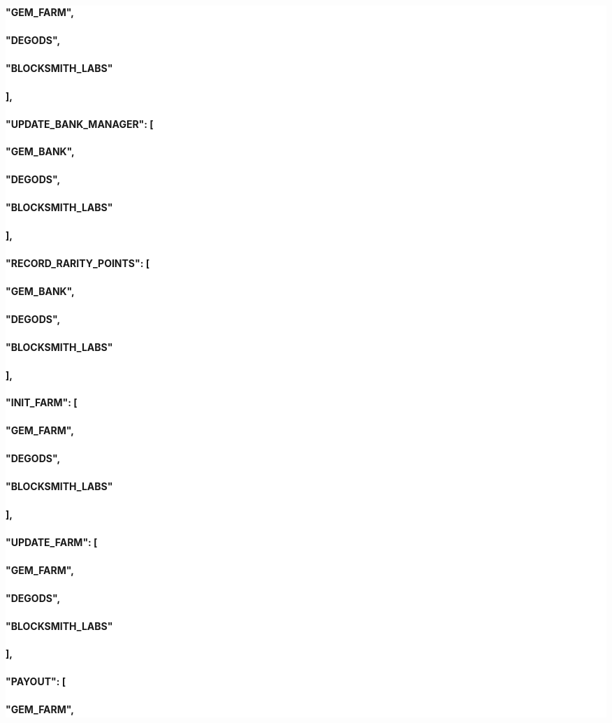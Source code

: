 #### "GEM_FARM",

#### "DEGODS",

#### "BLOCKSMITH_LABS"

#### ],

#### "UPDATE_BANK_MANAGER": [

#### "GEM_BANK",

#### "DEGODS",

#### "BLOCKSMITH_LABS"

#### ],

#### "RECORD_RARITY_POINTS": [

#### "GEM_BANK",

#### "DEGODS",

#### "BLOCKSMITH_LABS"

#### ],

#### "INIT_FARM": [

#### "GEM_FARM",

#### "DEGODS",

#### "BLOCKSMITH_LABS"

#### ],

#### "UPDATE_FARM": [

#### "GEM_FARM",

#### "DEGODS",

#### "BLOCKSMITH_LABS"

#### ],

#### "PAYOUT": [

#### "GEM_FARM",
